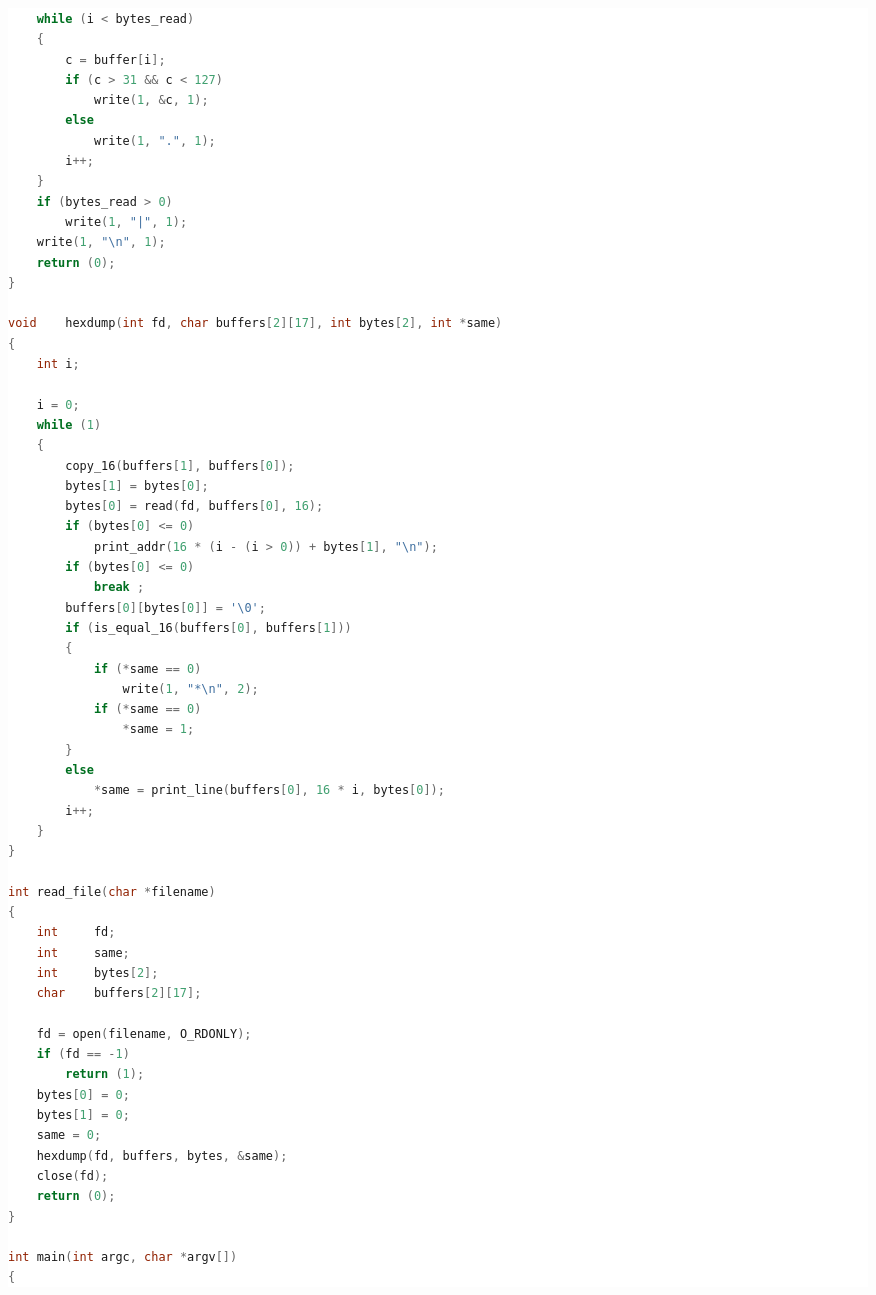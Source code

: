 ```C
	while (i < bytes_read)
	{
		c = buffer[i];
		if (c > 31 && c < 127)
			write(1, &c, 1);
		else
			write(1, ".", 1);
		i++;
	}
	if (bytes_read > 0)
		write(1, "|", 1);
	write(1, "\n", 1);
	return (0);
}

void	hexdump(int fd, char buffers[2][17], int bytes[2], int *same)
{
	int	i;

	i = 0;
	while (1)
	{
		copy_16(buffers[1], buffers[0]);
		bytes[1] = bytes[0];
		bytes[0] = read(fd, buffers[0], 16);
		if (bytes[0] <= 0)
			print_addr(16 * (i - (i > 0)) + bytes[1], "\n");
		if (bytes[0] <= 0)
			break ;
		buffers[0][bytes[0]] = '\0';
		if (is_equal_16(buffers[0], buffers[1]))
		{
			if (*same == 0)
				write(1, "*\n", 2);
			if (*same == 0)
				*same = 1;
		}
		else
			*same = print_line(buffers[0], 16 * i, bytes[0]);
		i++;
	}
}

int	read_file(char *filename)
{
	int		fd;
	int		same;
	int		bytes[2];
	char	buffers[2][17];

	fd = open(filename, O_RDONLY);
	if (fd == -1)
		return (1);
	bytes[0] = 0;
	bytes[1] = 0;
	same = 0;
	hexdump(fd, buffers, bytes, &same);
	close(fd);
	return (0);
}

int	main(int argc, char *argv[])
{
```